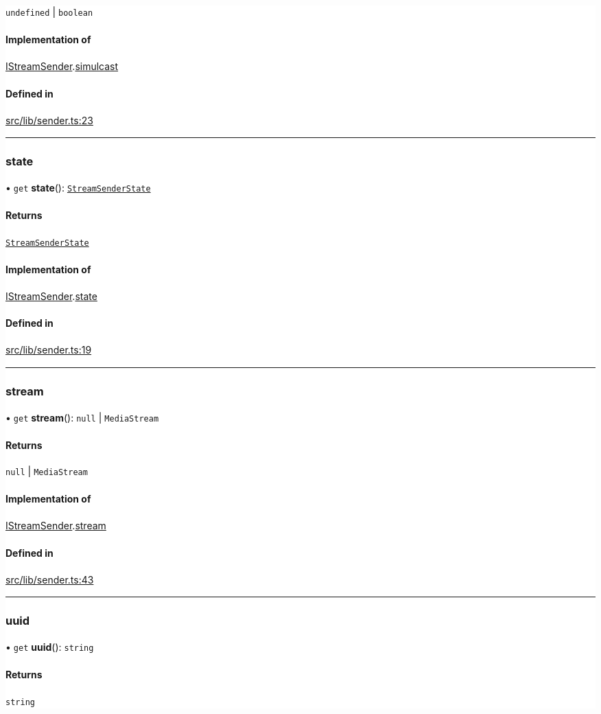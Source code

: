 `undefined` \| `boolean`

#### Implementation of

[IStreamSender](../interfaces/IStreamSender.md).[simulcast](../interfaces/IStreamSender.md#simulcast)

#### Defined in

[src/lib/sender.ts:23](https://github.com/8xFF/media-sdk-js/blob/42072f0/src/lib/sender.ts#L23)

___

### state

• `get` **state**(): [`StreamSenderState`](../enums/StreamSenderState.md)

#### Returns

[`StreamSenderState`](../enums/StreamSenderState.md)

#### Implementation of

[IStreamSender](../interfaces/IStreamSender.md).[state](../interfaces/IStreamSender.md#state)

#### Defined in

[src/lib/sender.ts:19](https://github.com/8xFF/media-sdk-js/blob/42072f0/src/lib/sender.ts#L19)

___

### stream

• `get` **stream**(): ``null`` \| `MediaStream`

#### Returns

``null`` \| `MediaStream`

#### Implementation of

[IStreamSender](../interfaces/IStreamSender.md).[stream](../interfaces/IStreamSender.md#stream)

#### Defined in

[src/lib/sender.ts:43](https://github.com/8xFF/media-sdk-js/blob/42072f0/src/lib/sender.ts#L43)

___

### uuid

• `get` **uuid**(): `string`

#### Returns

`string`
